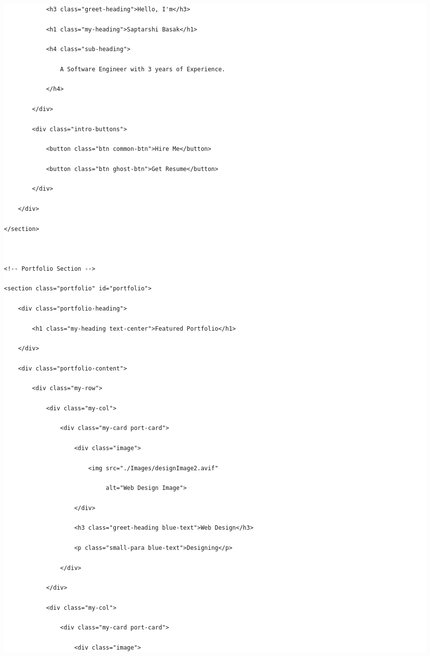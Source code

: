                 <h3 class="greet-heading">Hello, I'm</h3> 

                <h1 class="my-heading">Saptarshi Basak</h1> 

                <h4 class="sub-heading"> 

                    A Software Engineer with 3 years of Experience. 

                </h4> 

            </div> 

            <div class="intro-buttons"> 

                <button class="btn common-btn">Hire Me</button> 

                <button class="btn ghost-btn">Get Resume</button> 

            </div> 

        </div> 

    </section> 

  

    <!-- Portfolio Section -->

    <section class="portfolio" id="portfolio"> 

        <div class="portfolio-heading"> 

            <h1 class="my-heading text-center">Featured Portfolio</h1> 

        </div> 

        <div class="portfolio-content"> 

            <div class="my-row"> 

                <div class="my-col"> 

                    <div class="my-card port-card"> 

                        <div class="image"> 

                            <img src="./Images/designImage2.avif" 

                                 alt="Web Design Image"> 

                        </div> 

                        <h3 class="greet-heading blue-text">Web Design</h3> 

                        <p class="small-para blue-text">Designing</p> 

                    </div> 

                </div> 

                <div class="my-col"> 

                    <div class="my-card port-card"> 

                        <div class="image"> 

